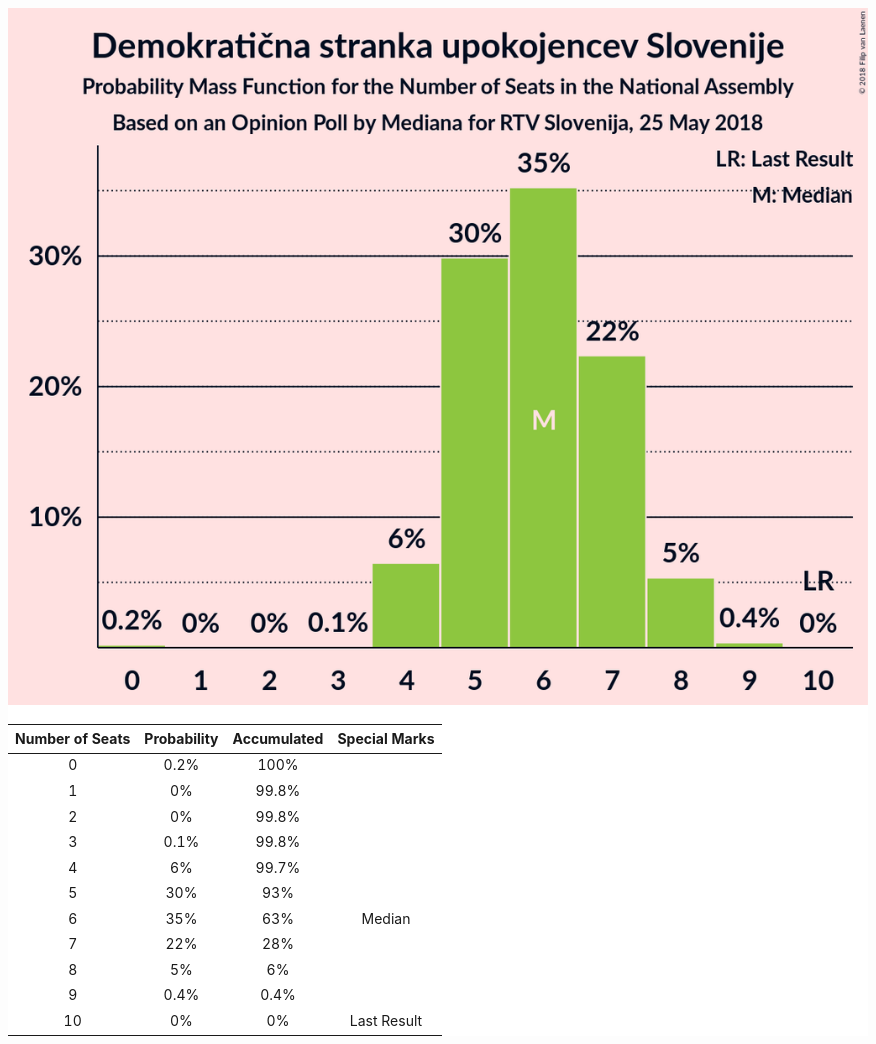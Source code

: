 ![Graph with seats probability mass function not yet produced](2018-05-25-Mediana-seats-pmf-demokratičnastrankaupokojencevslovenije.png "Seats Probability Mass Function")

| Number of Seats | Probability | Accumulated | Special Marks |
|:---------------:|:-----------:|:-----------:|:-------------:|
| 0 | 0.2% | 100% |  |
| 1 | 0% | 99.8% |  |
| 2 | 0% | 99.8% |  |
| 3 | 0.1% | 99.8% |  |
| 4 | 6% | 99.7% |  |
| 5 | 30% | 93% |  |
| 6 | 35% | 63% | Median |
| 7 | 22% | 28% |  |
| 8 | 5% | 6% |  |
| 9 | 0.4% | 0.4% |  |
| 10 | 0% | 0% | Last Result |
